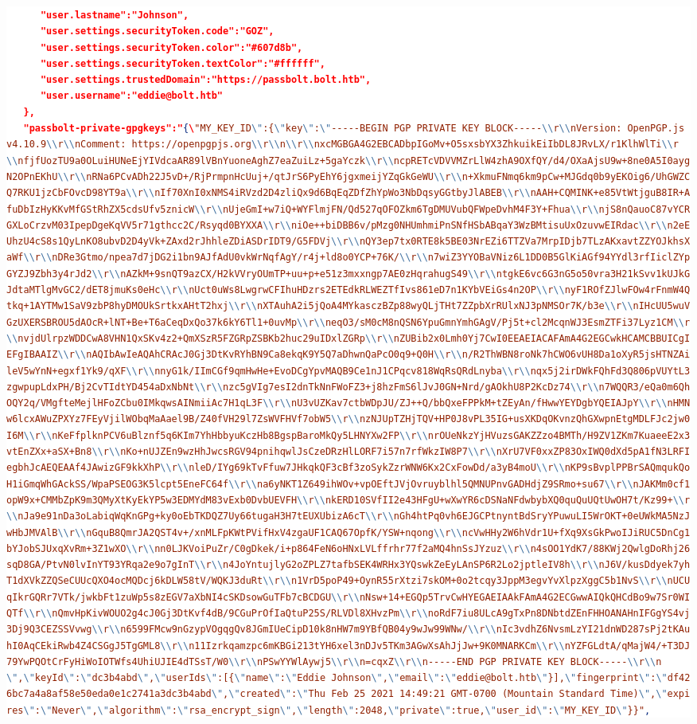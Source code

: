 ```json
      "user.lastname":"Johnson",
      "user.settings.securityToken.code":"GOZ",
      "user.settings.securityToken.color":"#607d8b",
      "user.settings.securityToken.textColor":"#ffffff",
      "user.settings.trustedDomain":"https://passbolt.bolt.htb",
      "user.username":"eddie@bolt.htb"
   },
   "passbolt-private-gpgkeys":"{\"MY_KEY_ID\":{\"key\":\"-----BEGIN PGP PRIVATE KEY BLOCK-----\\r\\nVersion: OpenPGP.js v4.10.9\\r\\nComment: https://openpgpjs.org\\r\\n\\r\\nxcMGBGA4G2EBCADbpIGoMv+O5sxsbYX3ZhkuikEiIbDL8JRvLX/r1KlhWlTi\\r\\nfjfUozTU9a0OLuiHUNeEjYIVdcaAR89lVBnYuoneAghZ7eaZuiLz+5gaYczk\\r\\ncpRETcVDVVMZrLlW4zhA9OXfQY/d4/OXaAjsU9w+8ne0A5I0aygN2OPnEKhU\\r\\nRNa6PCvADh22J5vD+/RjPrmpnHcUuj+/qtJrS6PyEhY6jgxmeijYZqGkGeWU\\r\\n+XkmuFNmq6km9pCw+MJGdq0b9yEKOig6/UhGWZCQ7RKU1jzCbFOvcD98YT9a\\r\\nIf70XnI0xNMS4iRVzd2D4zliQx9d6BqEqZDfZhYpWo3NbDqsyGGtbyJlABEB\\r\\nAAH+CQMINK+e85VtWtjguB8IR+AfuDbIzHyKKvMfGStRhZX5cdsUfv5znicW\\r\\nUjeGmI+w7iQ+WYFlmjFN/Qd527qOFOZkm6TgDMUVubQFWpeDvhM4F3Y+Fhua\\r\\njS8nQauoC87vYCRGXLoCrzvM03IpepDgeKqVV5r71gthcc2C/Rsyqd0BYXXA\\r\\niOe++biDBB6v/pMzg0NHUmhmiPnSNfHSbABqaY3WzBMtisuUxOzuvwEIRdac\\r\\n2eEUhzU4cS8s1QyLnKO8ubvD2D4yVk+ZAxd2rJhhleZDiASDrIDT9/G5FDVj\\r\\nQY3ep7tx0RTE8k5BE03NrEZi6TTZVa7MrpIDjb7TLzAKxavtZZYOJkhsXaWf\\r\\nDRe3Gtmo/npea7d7jDG2i1bn9AJfAdU0vkWrNqfAgY/r4j+ld8o0YCP+76K/\\r\\n7wiZ3YYOBaVNiz6L1DD0B5GlKiAGf94YYdl3rfIiclZYpGYZJ9Zbh3y4rJd2\\r\\nAZkM+9snQT9azCX/H2kVVryOUmTP+uu+p+e51z3mxxngp7AE0zHqrahugS49\\r\\ntgkE6vc6G3nG5o50vra3H21kSvv1kUJkGJdtaMTlgMvGC2/dET8jmuKs0eHc\\r\\nUct0uWs8LwgrwCFIhuHDzrs2ETEdkRLWEZTfIvs861eD7n1KYbVEiGs4n2OP\\r\\nyF1ROfZJlwFOw4rFnmW4Qtkq+1AYTMw1SaV9zbP8hyDMOUkSrtkxAHtT2hxj\\r\\nXTAuhA2i5jQoA4MYkasczBZp88wyQLjTHt7ZZpbXrRUlxNJ3pNMSOr7K/b3e\\r\\nIHcUU5wuVGzUXERSBROU5dAOcR+lNT+Be+T6aCeqDxQo37k6kY6Tl1+0uvMp\\r\\neqO3/sM0cM8nQSN6YpuGmnYmhGAgV/Pj5t+cl2McqnWJ3EsmZTFi37Lyz1CM\\r\\nvjdUlrpzWDDCwA8VHN1QxSKv4z2+QmXSzR5FZGRpZSBKb2huc29uIDxlZGRp\\r\\nZUBib2x0Lmh0Yj7CwI0EEAEIACAFAmA4G2EGCwkHCAMCBBUICgIEFgIBAAIZ\\r\\nAQIbAwIeAQAhCRAcJ0Gj3DtKvRYhBN9Ca8ekqK9Y5Q7aDhwnQaPcO0q9+Q0H\\r\\n/R2ThWBN8roNk7hCWO6vUH8Da1oXyR5jsHTNZAileV5wYnN+egxf1Yk9/qXF\\r\\nnyG1k/IImCGf9qmHwHe+EvoDCgYpvMAQB9Ce1nJ1CPqcv818WqRsQRdLnyba\\r\\nqx5j2irDWkFQhFd3Q806pVUYtL3zgwpupLdxPH/Bj2CvTIdtYD454aDxNbNt\\r\\nzc5gVIg7esI2dnTkNnFWoFZ3+j8hzFmS6lJvJ0GN+Nrd/gAOkhU8P2KcDz74\\r\\n7WQQR3/eQa0m6QhOQY2q/VMgfteMejlHFoZCbu0IMkqwsAINmiiAc7H1qL3F\\r\\nU3vUZKav7ctbWDpJU/ZJ++Q/bbQxeFPPkM+tZEyAn/fHwwYEYDgbYQEIAJpY\\r\\nHMNw6lcxAWuZPXYz7FEyVjilWObqMaAael9B/Z40fVH29l7ZsWVFHVf7obW5\\r\\nzNJUpTZHjTQV+HP0J8vPL35IG+usXKDqOKvnzQhGXwpnEtgMDLFJc2jw0I6M\\r\\nKeFfplknPCV6uBlznf5q6KIm7YhHbbyuKczHb8BgspBaroMkQy5LHNYXw2FP\\r\\nrOUeNkzYjHVuzsGAKZZzo4BMTh/H9ZV1ZKm7KuaeeE2x3vtEnZXx+aSX+Bn8\\r\\nKo+nUJZEn9wzHhJwcsRGV94pnihqwlJsCzeDRzHlLORF7i57n7rfWkzIW8P7\\r\\nXrU7VF0xxZP83OxIWQ0dXd5pA1fN3LRFIegbhJcAEQEAAf4JAwizGF9kkXhP\\r\\nleD/IYg69kTvFfuw7JHkqkQF3cBf3zoSykZzrWNW6Kx2CxFowDd/a3yB4moU\\r\\nKP9sBvplPPBrSAQmqukQoH1iGmqWhGAckSS/WpaPSEOG3K5lcpt5EneFC64f\\r\\na6yNKT1Z649ihWOv+vpOEftJVjOvruyblhl5QMNUPnvGADHdjZ9SRmo+su67\\r\\nJAKMm0cf1opW9x+CMMbZpK9m3QMyXtKyEkYP5w3EDMYdM83vExb0DvbUEVFH\\r\\nkERD10SVfII2e43HFgU+wXwYR6cDSNaNFdwbybXQ0quQuUQtUwOH7t/Kz99+\\r\\nJa9e91nDa3oLabiqWqKnGPg+ky0oEbTKDQZ7Uy66tugaH3H7tEUXUbizA6cT\\r\\nGh4htPq0vh6EJGCPtnyntBdSryYPuwuLI5WrOKT+0eUWkMA5NzJwHbJMVAlB\\r\\nGquB8QmrJA2QST4v+/xnMLFpKWtPVifHxV4zgaUF1CAQ67OpfK/YSW+nqong\\r\\ncVwHHy2W6hVdr1U+fXq9XsGkPwoIJiRUC5DnCg1bYJobSJUxqXvRm+3Z1wXO\\r\\nn0LJKVoiPuZr/C0gDkek/i+p864FeN6oHNxLVLffrhr77f2aMQ4hnSsJYzuz\\r\\n4sOO1YdK7/88KWj2QwlgDoRhj26sqD8GA/PtvN0lvInYT93YRqa2e9o7gInT\\r\\n4JoYntujlyG2oZPLZ7tafbSEK4WRHx3YQswkZeEyLAnSP6R2Lo2jptleIV8h\\r\\nJ6V/kusDdyek7yhT1dXVkZZQSeCUUcQXO4ocMQDcj6kDLW58tV/WQKJ3duRt\\r\\n1VrD5poP49+OynR55rXtzi7skOM+0o2tcqy3JppM3egvYvXlpzXggC5b1NvS\\r\\nUCUqIkrGQRr7VTk/jwkbFt1zuWp5s8zEGV7aXbNI4cSKDsowGuTFb7cBCDGU\\r\\nNsw+14+EGQp5TrvCwHYEGAEIAAkFAmA4G2ECGwwAIQkQHCdBo9w7Sr0WIQTf\\r\\nQmvHpKivWOUO2g4cJ0Gj3DtKvf4dB/9CGuPrOfIaQtuP25S/RLVDl8XHvzPm\\r\\noRdF7iu8ULcA9gTxPn8DNbtdZEnFHHOANAHnIFGgYS4vj3Dj9Q3CEZSSVvwg\\r\\n6599FMcw9nGzypVOgqgQv8JGmIUeCipD10k8nHW7m9YBfQB04y9wJw99WNw/\\r\\nIc3vdhZ6NvsmLzYI21dnWD287sPj2tKAuhI0AqCEkiRwb4Z4CSGgJ5TgGML8\\r\\n11Izrkqamzpc6mKBGi213tYH6xel3nDJv5TKm3AGwXsAhJjJw+9K0MNARKCm\\r\\nYZFGLdtA/qMajW4/+T3DJ79YwPQOtCrFyHiWoIOTWfs4UhiUJIE4dTSsT/W0\\r\\nPSwYYWlAywj5\\r\\n=cqxZ\\r\\n-----END PGP PRIVATE KEY BLOCK-----\\r\\n\",\"keyId\":\"dc3b4abd\",\"userIds\":[{\"name\":\"Eddie Johnson\",\"email\":\"eddie@bolt.htb\"}],\"fingerprint\":\"df426bc7a4a8af58e50eda0e1c2741a3dc3b4abd\",\"created\":\"Thu Feb 25 2021 14:49:21 GMT-0700 (Mountain Standard Time)\",\"expires\":\"Never\",\"algorithm\":\"rsa_encrypt_sign\",\"length\":2048,\"private\":true,\"user_id\":\"MY_KEY_ID\"}}",
```
